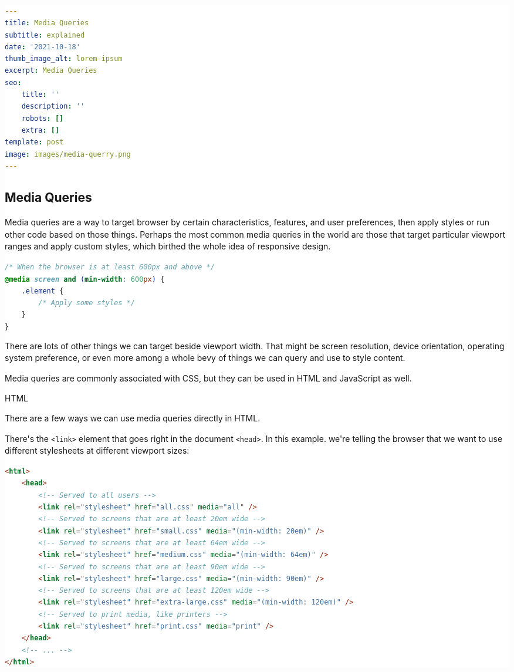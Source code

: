 ```yaml
---
title: Media Queries
subtitle: explained
date: '2021-10-18'
thumb_image_alt: lorem-ipsum
excerpt: Media Queries
seo:
    title: ''
    description: ''
    robots: []
    extra: []
template: post
image: images/media-querry.png
---
```


## Media Queries

Media queries are a way to target browser by certain characteristics, features, and user preferences, then apply styles or run other code based on those things. Perhaps the most common media queries in the world are those that target particular viewport ranges and apply custom styles, which birthed the whole idea of responsive design.

```css
/* When the browser is at least 600px and above */
@media screen and (min-width: 600px) {
    .element {
        /* Apply some styles */
    }
}
```

There are lots of other things we can target beside viewport width. That might be screen resolution, device orientation, operating system preference, or even more among a whole bevy of things we can query and use to style content.

Media queries are commonly associated with CSS, but they can be used in HTML and JavaScript as well.

HTML

There are a few ways we can use media queries directly in HTML.

There's the `<link>` element that goes right in the document `<head>`. In this example. we're telling the browser that we want to use different stylesheets at different viewport sizes:

```html
<html>
    <head>
        <!-- Served to all users -->
        <link rel="stylesheet" href="all.css" media="all" />
        <!-- Served to screens that are at least 20em wide -->
        <link rel="stylesheet" href="small.css" media="(min-width: 20em)" />
        <!-- Served to screens that are at least 64em wide -->
        <link rel="stylesheet" href="medium.css" media="(min-width: 64em)" />
        <!-- Served to screens that are at least 90em wide -->
        <link rel="stylesheet" href="large.css" media="(min-width: 90em)" />
        <!-- Served to screens that are at least 120em wide -->
        <link rel="stylesheet" href="extra-large.css" media="(min-width: 120em)" />
        <!-- Served to print media, like printers -->
        <link rel="stylesheet" href="print.css" media="print" />
    </head>
    <!-- ... -->
</html>
```
